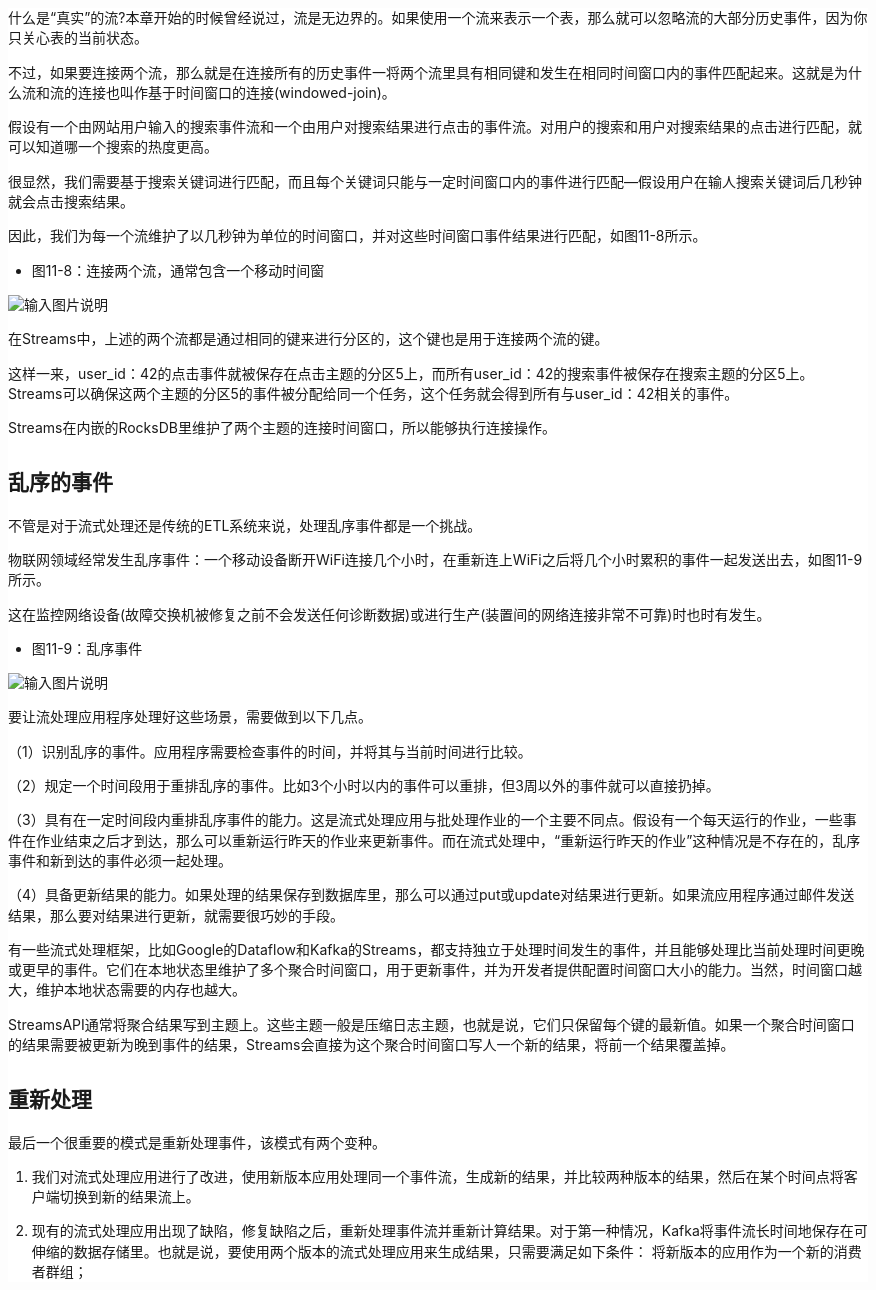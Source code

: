 什么是“真实”的流?本章开始的时候曾经说过，流是无边界的。如果使用一个流来表示一个表，那么就可以忽略流的大部分历史事件，因为你只关心表的当前状态。

不过，如果要连接两个流，那么就是在连接所有的历史事件一将两个流里具有相同键和发生在相同时间窗口内的事件匹配起来。这就是为什么流和流的连接也叫作基于时间窗口的连接(windowed-join)。

假设有一个由网站用户输入的搜索事件流和一个由用户对搜索结果进行点击的事件流。对用户的搜索和用户对搜索结果的点击进行匹配，就可以知道哪一个搜索的热度更高。

很显然，我们需要基于搜索关键词进行匹配，而且每个关键词只能与一定时间窗口内的事件进行匹配—假设用户在输人搜索关键词后几秒钟就会点击搜索结果。

因此，我们为每一个流维护了以几秒钟为单位的时间窗口，并对这些时间窗口事件结果进行匹配，如图11-8所示。

- 图11-8：连接两个流，通常包含一个移动时间窗

![输入图片说明](https://images.gitee.com/uploads/images/2020/0823/201305_9ed3956d_508704.png)

在Streams中，上述的两个流都是通过相同的键来进行分区的，这个键也是用于连接两个流的键。

这样一来，user_id：42的点击事件就被保存在点击主题的分区5上，而所有user_id：42的搜索事件被保存在搜索主题的分区5上。Streams可以确保这两个主题的分区5的事件被分配给同一个任务，这个任务就会得到所有与user_id：42相关的事件。

Streams在内嵌的RocksDB里维护了两个主题的连接时间窗口，所以能够执行连接操作。

## 乱序的事件

不管是对于流式处理还是传统的ETL系统来说，处理乱序事件都是一个挑战。

物联网领域经常发生乱序事件：一个移动设备断开WiFi连接几个小时，在重新连上WiFi之后将几个小时累积的事件一起发送出去，如图11-9所示。

这在监控网络设备(故障交换机被修复之前不会发送任何诊断数据)或进行生产(装置间的网络连接非常不可靠)时也时有发生。

- 图11-9：乱序事件

![输入图片说明](https://images.gitee.com/uploads/images/2020/0823/201347_026068c2_508704.png)

要让流处理应用程序处理好这些场景，需要做到以下几点。

（1）识别乱序的事件。应用程序需要检查事件的时间，并将其与当前时间进行比较。

（2）规定一个时间段用于重排乱序的事件。比如3个小时以内的事件可以重排，但3周以外的事件就可以直接扔掉。

（3）具有在一定时间段内重排乱序事件的能力。这是流式处理应用与批处理作业的一个主要不同点。假设有一个每天运行的作业，一些事件在作业结束之后才到达，那么可以重新运行昨天的作业来更新事件。而在流式处理中，“重新运行昨天的作业”这种情况是不存在的，乱序事件和新到达的事件必须一起处理。

（4）具备更新结果的能力。如果处理的结果保存到数据库里，那么可以通过put或update对结果进行更新。如果流应用程序通过邮件发送结果，那么要对结果进行更新，就需要很巧妙的手段。

有一些流式处理框架，比如Google的Dataflow和Kafka的Streams，都支持独立于处理时间发生的事件，并且能够处理比当前处理时间更晚或更早的事件。它们在本地状态里维护了多个聚合时间窗口，用于更新事件，并为开发者提供配置时间窗口大小的能力。当然，时间窗口越大，维护本地状态需要的内存也越大。

StreamsAPI通常将聚合结果写到主题上。这些主题一般是压缩日志主题，也就是说，它们只保留每个键的最新值。如果一个聚合时间窗口的结果需要被更新为晚到事件的结果，Streams会直接为这个聚合时间窗口写人一个新的结果，将前一个结果覆盖掉。

## 重新处理

最后一个很重要的模式是重新处理事件，该模式有两个变种。

1. 我们对流式处理应用进行了改进，使用新版本应用处理同一个事件流，生成新的结果，并比较两种版本的结果，然后在某个时间点将客户端切换到新的结果流上。

2. 现有的流式处理应用出现了缺陷，修复缺陷之后，重新处理事件流并重新计算结果。对于第一种情况，Kafka将事件流长时间地保存在可伸缩的数据存储里。也就是说，要使用两个版本的流式处理应用来生成结果，只需要满足如下条件：
将新版本的应用作为一个新的消费者群组；
